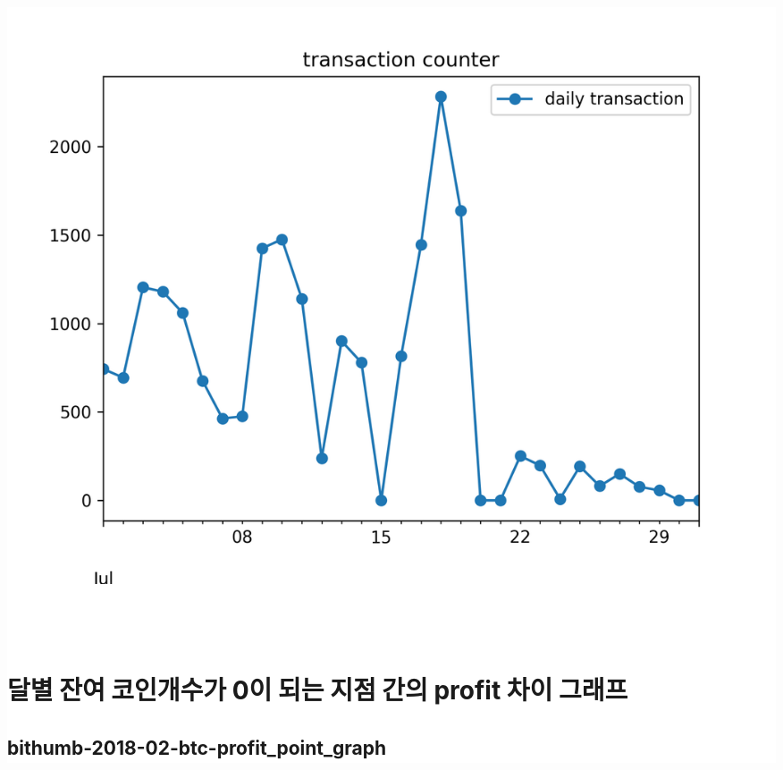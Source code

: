![](../Data_Science/sangwon_graph/일별%20transaction%20개수%20그래프/upbit-btc/upbit-2019-07-btc-transaction_counter.png)


<br>
<br>

# 달별 잔여 코인개수가 0이 되는 지점 간의 profit 차이 그래프
## bithumb-2018-02-btc-profit_point_graph